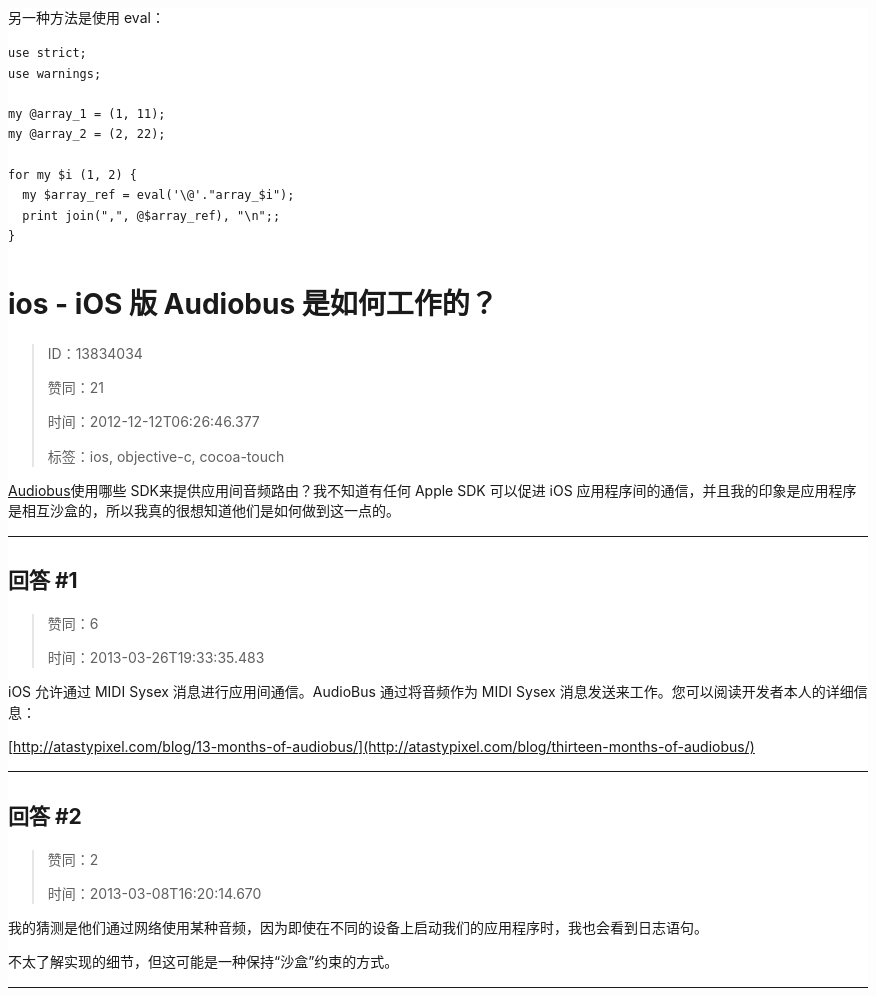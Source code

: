 另一种方法是使用 eval：

```
use strict;
use warnings;

my @array_1 = (1, 11);
my @array_2 = (2, 22);

for my $i (1, 2) {
  my $array_ref = eval('\@'."array_$i");
  print join(",", @$array_ref), "\n";;
} 
```

# ios - iOS 版 Audiobus 是如何工作的？

> ID：13834034
> 
> 赞同：21
> 
> 时间：2012-12-12T06:26:46.377
> 
> 标签：ios, objective-c, cocoa-touch

[Audiobus](http://audiob.us)使用哪些 SDK来提供应用间音频路由？我不知道有任何 Apple SDK 可以促进 iOS 应用程序间的通信，并且我的印象是应用程序是相互沙盒的，所以我真的很想知道他们是如何做到这一点的。

* * *

## 回答 #1

> 赞同：6
> 
> 时间：2013-03-26T19:33:35.483

iOS 允许通过 MIDI Sysex 消息进行应用间通信。AudioBus 通过将音频作为 MIDI Sysex 消息发送来工作。您可以阅读开发者本人的详细信息：

[http://atastypixel.com/blog/13-months-of-audiobus/](http://atastypixel.com/blog/thirteen-months-of-audiobus/)

* * *

## 回答 #2

> 赞同：2
> 
> 时间：2013-03-08T16:20:14.670

我的猜测是他们通过网络使用某种音频，因为即使在不同的设备上启动我们的应用程序时，我也会看到日志语句。

不太了解实现的细节，但这可能是一种保持“沙盒”约束的方式。

* * *
